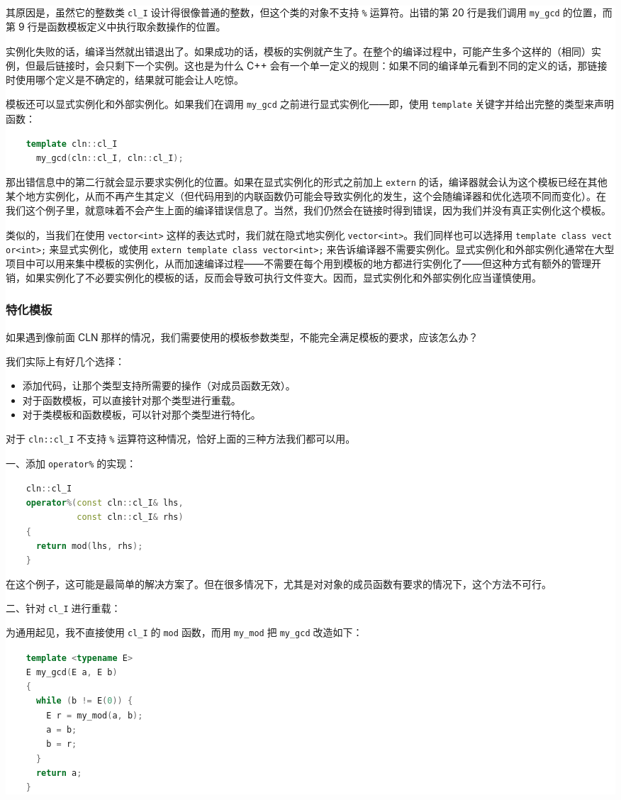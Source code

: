 其原因是，虽然它的整数类 `cl_I` 设计得很像普通的整数，但这个类的对象不支持 `%` 运算符。出错的第 20 行是我们调用 `my_gcd` 的位置，而第 9 行是函数模板定义中执行取余数操作的位置。

实例化失败的话，编译当然就出错退出了。如果成功的话，模板的实例就产生了。在整个的编译过程中，可能产生多个这样的（相同）实例，但最后链接时，会只剩下一个实例。这也是为什么 C++ 会有一个单一定义的规则：如果不同的编译单元看到不同的定义的话，那链接时使用哪个定义是不确定的，结果就可能会让人吃惊。

模板还可以显式实例化和外部实例化。如果我们在调用 `my_gcd` 之前进行显式实例化——即，使用 `template` 关键字并给出完整的类型来声明函数：

```c++
    template cln::cl_I
      my_gcd(cln::cl_I, cln::cl_I);
```

那出错信息中的第二行就会显示要求实例化的位置。如果在显式实例化的形式之前加上 `extern` 的话，编译器就会认为这个模板已经在其他某个地方实例化，从而不再产生其定义（但代码用到的内联函数仍可能会导致实例化的发生，这个会随编译器和优化选项不同而变化）。在我们这个例子里，就意味着不会产生上面的编译错误信息了。当然，我们仍然会在链接时得到错误，因为我们并没有真正实例化这个模板。

类似的，当我们在使用 `vector<int>` 这样的表达式时，我们就在隐式地实例化 `vector<int>`。我们同样也可以选择用 `template class vector<int>;` 来显式实例化，或使用 `extern template class vector<int>;` 来告诉编译器不需要实例化。显式实例化和外部实例化通常在大型项目中可以用来集中模板的实例化，从而加速编译过程——不需要在每个用到模板的地方都进行实例化了——但这种方式有额外的管理开销，如果实例化了不必要实例化的模板的话，反而会导致可执行文件变大。因而，显式实例化和外部实例化应当谨慎使用。

### 特化模板

如果遇到像前面 CLN 那样的情况，我们需要使用的模板参数类型，不能完全满足模板的要求，应该怎么办？

我们实际上有好几个选择：

* 添加代码，让那个类型支持所需要的操作（对成员函数无效）。
* 对于函数模板，可以直接针对那个类型进行重载。
* 对于类模板和函数模板，可以针对那个类型进行特化。

对于 `cln::cl_I` 不支持 `%` 运算符这种情况，恰好上面的三种方法我们都可以用。

一、添加 `operator%` 的实现：

```c++
    cln::cl_I
    operator%(const cln::cl_I& lhs,
              const cln::cl_I& rhs)
    {
      return mod(lhs, rhs);
    }
```

在这个例子，这可能是最简单的解决方案了。但在很多情况下，尤其是对对象的成员函数有要求的情况下，这个方法不可行。

二、针对 `cl_I` 进行重载：

为通用起见，我不直接使用 `cl_I` 的 `mod` 函数，而用 `my_mod` 把 `my_gcd` 改造如下：

```c++
    template <typename E>
    E my_gcd(E a, E b)
    {
      while (b != E(0)) {
        E r = my_mod(a, b);
        a = b;
        b = r;
      }
      return a;
    }
```
